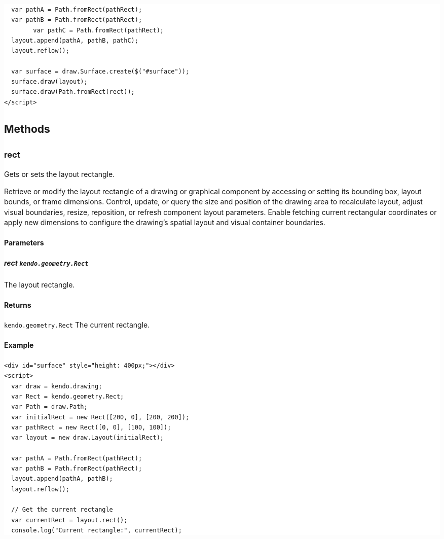       var pathA = Path.fromRect(pathRect);
      var pathB = Path.fromRect(pathRect);
			var pathC = Path.fromRect(pathRect);
      layout.append(pathA, pathB, pathC);
      layout.reflow();

      var surface = draw.Surface.create($("#surface"));
      surface.draw(layout);
      surface.draw(Path.fromRect(rect));
    </script>


## Methods

### rect
Gets or sets the layout rectangle.


<div class="meta-api-description">
Retrieve or modify the layout rectangle of a drawing or graphical component by accessing or setting its bounding box, layout bounds, or frame dimensions. Control, update, or query the size and position of the drawing area to recalculate layout, adjust visual boundaries, resize, reposition, or refresh component layout parameters. Enable fetching current rectangular coordinates or apply new dimensions to configure the drawing’s spatial layout and visual container boundaries.
</div>

#### Parameters

##### rect `kendo.geometry.Rect`
The layout rectangle.

#### Returns
`kendo.geometry.Rect` The current rectangle.

#### Example

    <div id="surface" style="height: 400px;"></div>
    <script>
      var draw = kendo.drawing;
      var Rect = kendo.geometry.Rect;
      var Path = draw.Path;
      var initialRect = new Rect([200, 0], [200, 200]);
      var pathRect = new Rect([0, 0], [100, 100]);
      var layout = new draw.Layout(initialRect);

      var pathA = Path.fromRect(pathRect);
      var pathB = Path.fromRect(pathRect);
      layout.append(pathA, pathB);
      layout.reflow();

      // Get the current rectangle
      var currentRect = layout.rect();
      console.log("Current rectangle:", currentRect);

